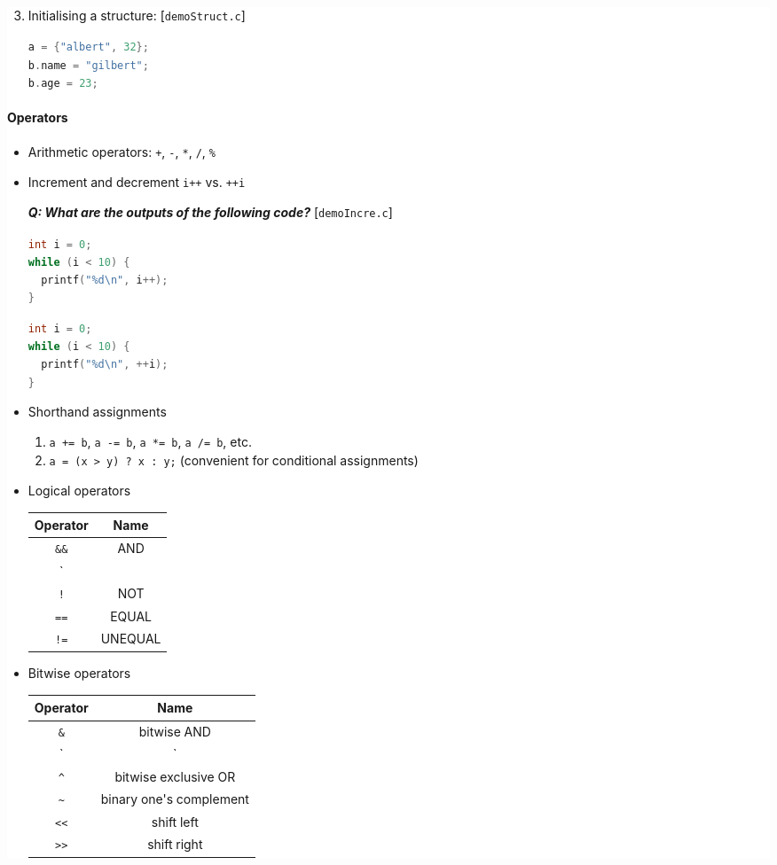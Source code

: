   3. Initialising  a structure: [`demoStruct.c`]

     ```c
     a = {"albert", 32};
     b.name = "gilbert";
     b.age = 23;
     ```

#### Operators

* Arithmetic operators: `+`, `-`, `*`, `/`, `%`

* Increment and decrement `i++` vs. `++i`

  ***Q: What are the outputs of the following code?*** [`demoIncre.c`]

  ```c
  int i = 0;
  while (i < 10) {
  	printf("%d\n", i++);
  }
  ```

  ```c
  int i = 0;
  while (i < 10) {
  	printf("%d\n", ++i);
  }
  ```

* Shorthand assignments
  1. `a += b`, `a -= b`, `a *= b`, `a /= b`, etc.
  2. `a = (x > y) ? x : y;` (convenient for conditional assignments)

* Logical operators

  | Operator |  Name   |
  | :------: | :-----: |
  |   `&&`   |   AND   |
  |   `||`   |   OR    |
  |   `!`    |   NOT   |
  |   `==`   |  EQUAL  |
  |   `!=`   | UNEQUAL |

* Bitwise operators

  | Operator |          Name           |
  | :------: | :---------------------: |
  |   `&`    |       bitwise AND       |
  |   `|`    |       bitwise OR        |
  |   `^`    |  bitwise exclusive OR   |
  |   `~`    | binary one's complement |
  |   `<<`   |       shift left        |
  |   `>>`   |       shift right       |
